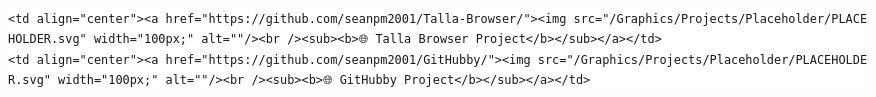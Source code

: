     <td align="center"><a href="https://github.com/seanpm2001/Talla-Browser/"><img src="/Graphics/Projects/Placeholder/PLACEHOLDER.svg" width="100px;" alt=""/><br /><sub><b>🌐️ Talla Browser Project</b></sub></a></td>
    <td align="center"><a href="https://github.com/seanpm2001/GitHubby/"><img src="/Graphics/Projects/Placeholder/PLACEHOLDER.svg" width="100px;" alt=""/><br /><sub><b>🌐️ GitHubby Project</b></sub></a></td>